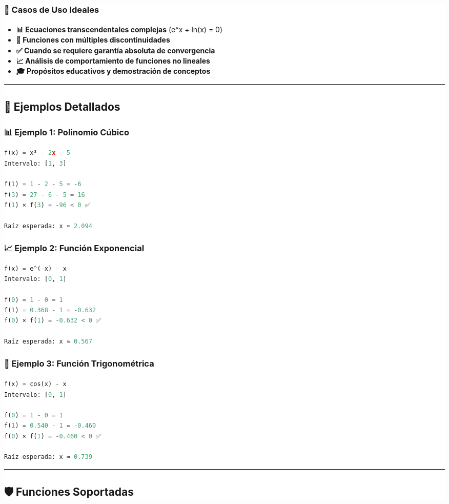 ### 🎯 Casos de Uso Ideales

- **📊 Ecuaciones transcendentales complejas** (e^x + ln(x) = 0)
- **🔧 Funciones con múltiples discontinuidades**
- **✅ Cuando se requiere garantía absoluta de convergencia**
- **📈 Análisis de comportamiento de funciones no lineales**
- **🎓 Propósitos educativos y demostración de conceptos**

---

## 🧪 Ejemplos Detallados

### 📊 Ejemplo 1: Polinomio Cúbico
```python
f(x) = x³ - 2x - 5
Intervalo: [1, 3]

f(1) = 1 - 2 - 5 = -6
f(3) = 27 - 6 - 5 = 16
f(1) × f(3) = -96 < 0 ✅

Raíz esperada: x ≈ 2.094
```

### 📈 Ejemplo 2: Función Exponencial
```python
f(x) = e^(-x) - x  
Intervalo: [0, 1]

f(0) = 1 - 0 = 1
f(1) = 0.368 - 1 = -0.632
f(0) × f(1) = -0.632 < 0 ✅

Raíz esperada: x ≈ 0.567
```

### 📐 Ejemplo 3: Función Trigonométrica
```python
f(x) = cos(x) - x
Intervalo: [0, 1]

f(0) = 1 - 0 = 1  
f(1) = 0.540 - 1 = -0.460
f(0) × f(1) = -0.460 < 0 ✅

Raíz esperada: x ≈ 0.739
```

---

## 🛡️ Funciones Soportadas
